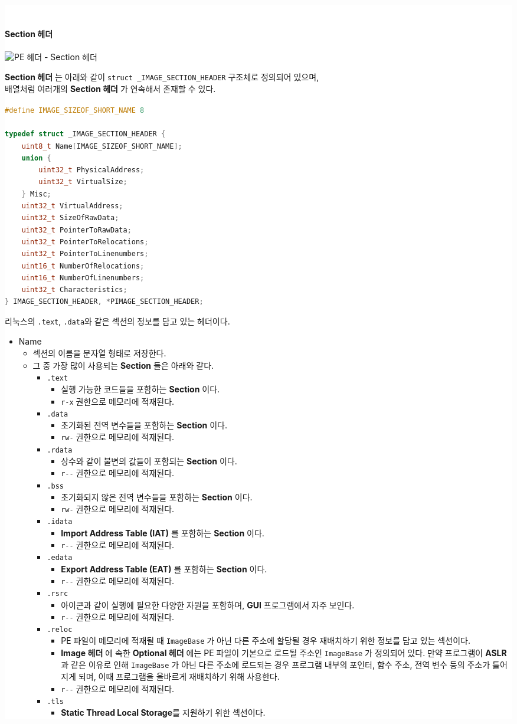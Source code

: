 
<br>

#### **Section**  헤더

![PE 헤더 - Section 헤더](/assets/img/dreamhack/2025-08-22-17-30-52.png)

**Section 헤더** 는 아래와 같이 `struct _IMAGE_SECTION_HEADER` 구조체로 정의되어 있으며,  
배열처럼 여러개의 **Section 헤더** 가 연속해서 존재할 수 있다.

```c++
#define IMAGE_SIZEOF_SHORT_NAME 8

typedef struct _IMAGE_SECTION_HEADER {
    uint8_t Name[IMAGE_SIZEOF_SHORT_NAME];
    union {
        uint32_t PhysicalAddress;
        uint32_t VirtualSize;
    } Misc;
    uint32_t VirtualAddress;
    uint32_t SizeOfRawData;
    uint32_t PointerToRawData;
    uint32_t PointerToRelocations;
    uint32_t PointerToLinenumbers;
    uint16_t NumberOfRelocations;
    uint16_t NumberOfLinenumbers;
    uint32_t Characteristics;
} IMAGE_SECTION_HEADER, *PIMAGE_SECTION_HEADER;
```

리눅스의 `.text`, `.data`와 같은 섹션의 정보를 담고 있는 헤더이다.

- Name
    - 섹션의 이름을 문자열 형태로 저장한다.
    - 그 중 가장 많이 사용되는 **Section** 들은 아래와 같다.
        - `.text`
            - 실행 가능한 코드들을 포함하는 **Section** 이다.
            - `r-x` 권한으로 메모리에 적재된다.
        - `.data`
            - 초기화된 전역 변수들을 포함하는 **Section** 이다.
            - `rw-` 권한으로 메모리에 적재된다.
        - `.rdata`
            - 상수와 같이 불변의 값들이 포함되는 **Section** 이다.
            - `r--` 권한으로 메모리에 적재된다.
        - `.bss`
            - 초기화되지 않은 전역 변수들을 포함하는 **Section** 이다.
            - `rw-` 권한으로 메모리에 적재된다.
        - `.idata`
            - **Import Address Table (IAT)** 를 포함하는 **Section** 이다.
            - `r--` 권한으로 메모리에 적재된다.
        - `.edata`
            - **Export Address Table (EAT)** 를 포함하는 **Section** 이다.
            - `r--` 권한으로 메모리에 적재된다.
        - `.rsrc`
            - 아이콘과 같이 실행에 필요한 다양한 자원을 포함하며, **GUI** 프로그램에서 자주 보인다.
            - `r--` 권한으로 메모리에 적재된다.
        - `.reloc`
            - PE 파일이 메모리에 적재될 때 `ImageBase` 가 아닌 다른 주소에 할당될 경우 재배치하기 위한 정보를 담고 있는 섹션이다.
            - **Image 헤더** 에 속한 **Optional 헤더** 에는 PE 파일이 기본으로 로드될 주소인 `ImageBase` 가 정의되어 있다. 만약 프로그램이 **ASLR** 과 같은 이유로 인해 `ImageBase` 가 아닌 다른 주소에 로드되는 경우 프로그램 내부의 포인터, 함수 주소, 전역 변수 등의 주소가 틀어지게 되며, 이때 프로그램을 올바르게 재배치하기 위해 사용한다.
            - `r--` 권한으로 메모리에 적재된다.
        - `.tls`
            - **Static Thread Local Storage**를 지원하기 위한 섹션이다.
